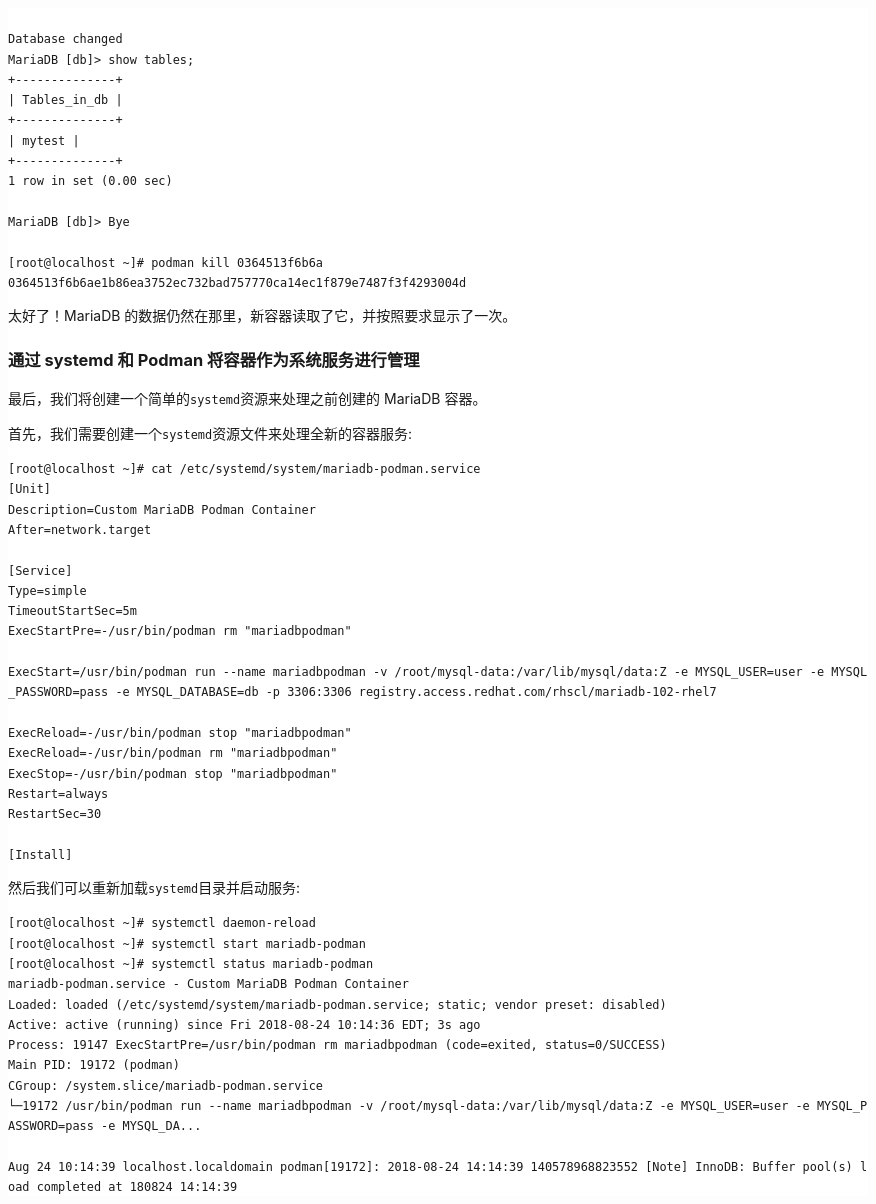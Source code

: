 ```

Database changed
MariaDB [db]> show tables;
+--------------+
| Tables_in_db |
+--------------+
| mytest |
+--------------+
1 row in set (0.00 sec)

MariaDB [db]> Bye

[root@localhost ~]# podman kill 0364513f6b6a
0364513f6b6ae1b86ea3752ec732bad757770ca14ec1f879e7487f3f4293004d
```

太好了！MariaDB 的数据仍然在那里，新容器读取了它，并按照要求显示了一次。

### 通过 systemd 和 Podman 将容器作为系统服务进行管理

最后，我们将创建一个简单的`systemd`资源来处理之前创建的 MariaDB 容器。

首先，我们需要创建一个`systemd`资源文件来处理全新的容器服务:

```
[root@localhost ~]# cat /etc/systemd/system/mariadb-podman.service
[Unit]
Description=Custom MariaDB Podman Container
After=network.target

[Service]
Type=simple
TimeoutStartSec=5m
ExecStartPre=-/usr/bin/podman rm "mariadbpodman"

ExecStart=/usr/bin/podman run --name mariadbpodman -v /root/mysql-data:/var/lib/mysql/data:Z -e MYSQL_USER=user -e MYSQL_PASSWORD=pass -e MYSQL_DATABASE=db -p 3306:3306 registry.access.redhat.com/rhscl/mariadb-102-rhel7

ExecReload=-/usr/bin/podman stop "mariadbpodman"
ExecReload=-/usr/bin/podman rm "mariadbpodman"
ExecStop=-/usr/bin/podman stop "mariadbpodman"
Restart=always
RestartSec=30

[Install]
```

然后我们可以重新加载`systemd`目录并启动服务:

```
[root@localhost ~]# systemctl daemon-reload
[root@localhost ~]# systemctl start mariadb-podman
[root@localhost ~]# systemctl status mariadb-podman
mariadb-podman.service - Custom MariaDB Podman Container
Loaded: loaded (/etc/systemd/system/mariadb-podman.service; static; vendor preset: disabled)
Active: active (running) since Fri 2018-08-24 10:14:36 EDT; 3s ago
Process: 19147 ExecStartPre=/usr/bin/podman rm mariadbpodman (code=exited, status=0/SUCCESS)
Main PID: 19172 (podman)
CGroup: /system.slice/mariadb-podman.service
└─19172 /usr/bin/podman run --name mariadbpodman -v /root/mysql-data:/var/lib/mysql/data:Z -e MYSQL_USER=user -e MYSQL_PASSWORD=pass -e MYSQL_DA...

Aug 24 10:14:39 localhost.localdomain podman[19172]: 2018-08-24 14:14:39 140578968823552 [Note] InnoDB: Buffer pool(s) load completed at 180824 14:14:39
```